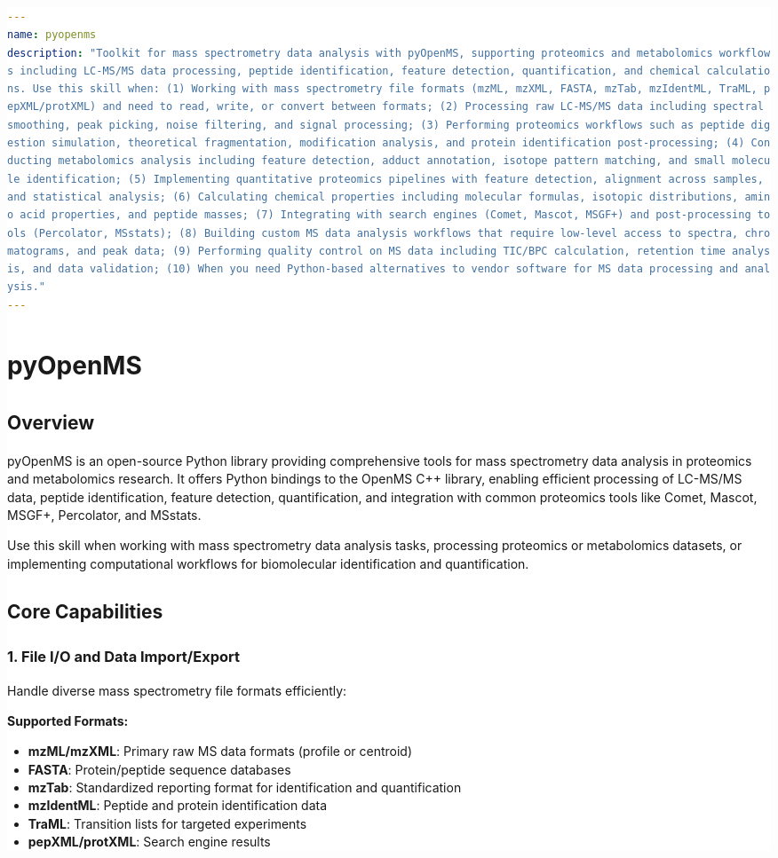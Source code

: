 ```yaml
---
name: pyopenms
description: "Toolkit for mass spectrometry data analysis with pyOpenMS, supporting proteomics and metabolomics workflows including LC-MS/MS data processing, peptide identification, feature detection, quantification, and chemical calculations. Use this skill when: (1) Working with mass spectrometry file formats (mzML, mzXML, FASTA, mzTab, mzIdentML, TraML, pepXML/protXML) and need to read, write, or convert between formats; (2) Processing raw LC-MS/MS data including spectral smoothing, peak picking, noise filtering, and signal processing; (3) Performing proteomics workflows such as peptide digestion simulation, theoretical fragmentation, modification analysis, and protein identification post-processing; (4) Conducting metabolomics analysis including feature detection, adduct annotation, isotope pattern matching, and small molecule identification; (5) Implementing quantitative proteomics pipelines with feature detection, alignment across samples, and statistical analysis; (6) Calculating chemical properties including molecular formulas, isotopic distributions, amino acid properties, and peptide masses; (7) Integrating with search engines (Comet, Mascot, MSGF+) and post-processing tools (Percolator, MSstats); (8) Building custom MS data analysis workflows that require low-level access to spectra, chromatograms, and peak data; (9) Performing quality control on MS data including TIC/BPC calculation, retention time analysis, and data validation; (10) When you need Python-based alternatives to vendor software for MS data processing and analysis."
---
```


# pyOpenMS

## Overview

pyOpenMS is an open-source Python library providing comprehensive tools for mass spectrometry data analysis in proteomics and metabolomics research. It offers Python bindings to the OpenMS C++ library, enabling efficient processing of LC-MS/MS data, peptide identification, feature detection, quantification, and integration with common proteomics tools like Comet, Mascot, MSGF+, Percolator, and MSstats.

Use this skill when working with mass spectrometry data analysis tasks, processing proteomics or metabolomics datasets, or implementing computational workflows for biomolecular identification and quantification.

## Core Capabilities

### 1. File I/O and Data Import/Export

Handle diverse mass spectrometry file formats efficiently:

**Supported Formats:**
- **mzML/mzXML**: Primary raw MS data formats (profile or centroid)
- **FASTA**: Protein/peptide sequence databases
- **mzTab**: Standardized reporting format for identification and quantification
- **mzIdentML**: Peptide and protein identification data
- **TraML**: Transition lists for targeted experiments
- **pepXML/protXML**: Search engine results
